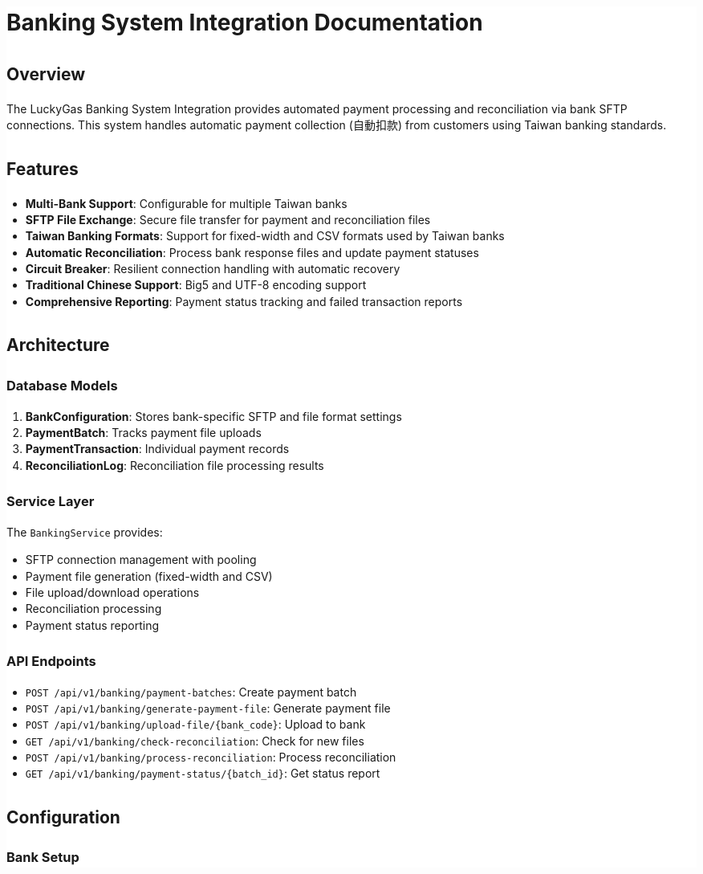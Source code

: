 # Banking System Integration Documentation

## Overview

The LuckyGas Banking System Integration provides automated payment processing and reconciliation via bank SFTP connections. This system handles automatic payment collection (自動扣款) from customers using Taiwan banking standards.

## Features

- **Multi-Bank Support**: Configurable for multiple Taiwan banks
- **SFTP File Exchange**: Secure file transfer for payment and reconciliation files
- **Taiwan Banking Formats**: Support for fixed-width and CSV formats used by Taiwan banks
- **Automatic Reconciliation**: Process bank response files and update payment statuses
- **Circuit Breaker**: Resilient connection handling with automatic recovery
- **Traditional Chinese Support**: Big5 and UTF-8 encoding support
- **Comprehensive Reporting**: Payment status tracking and failed transaction reports

## Architecture

### Database Models

1. **BankConfiguration**: Stores bank-specific SFTP and file format settings
2. **PaymentBatch**: Tracks payment file uploads
3. **PaymentTransaction**: Individual payment records
4. **ReconciliationLog**: Reconciliation file processing results

### Service Layer

The `BankingService` provides:
- SFTP connection management with pooling
- Payment file generation (fixed-width and CSV)
- File upload/download operations
- Reconciliation processing
- Payment status reporting

### API Endpoints

- `POST /api/v1/banking/payment-batches`: Create payment batch
- `POST /api/v1/banking/generate-payment-file`: Generate payment file
- `POST /api/v1/banking/upload-file/{bank_code}`: Upload to bank
- `GET /api/v1/banking/check-reconciliation`: Check for new files
- `POST /api/v1/banking/process-reconciliation`: Process reconciliation
- `GET /api/v1/banking/payment-status/{batch_id}`: Get status report

## Configuration

### Bank Setup
